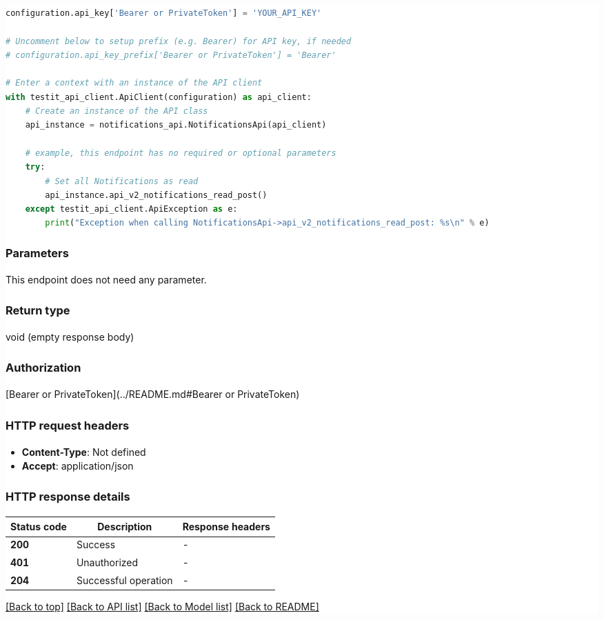 ```python
configuration.api_key['Bearer or PrivateToken'] = 'YOUR_API_KEY'

# Uncomment below to setup prefix (e.g. Bearer) for API key, if needed
# configuration.api_key_prefix['Bearer or PrivateToken'] = 'Bearer'

# Enter a context with an instance of the API client
with testit_api_client.ApiClient(configuration) as api_client:
    # Create an instance of the API class
    api_instance = notifications_api.NotificationsApi(api_client)

    # example, this endpoint has no required or optional parameters
    try:
        # Set all Notifications as read
        api_instance.api_v2_notifications_read_post()
    except testit_api_client.ApiException as e:
        print("Exception when calling NotificationsApi->api_v2_notifications_read_post: %s\n" % e)
```


### Parameters
This endpoint does not need any parameter.

### Return type

void (empty response body)

### Authorization

[Bearer or PrivateToken](../README.md#Bearer or PrivateToken)

### HTTP request headers

 - **Content-Type**: Not defined
 - **Accept**: application/json


### HTTP response details

| Status code | Description | Response headers |
|-------------|-------------|------------------|
**200** | Success |  -  |
**401** | Unauthorized |  -  |
**204** | Successful operation |  -  |

[[Back to top]](#) [[Back to API list]](../README.md#documentation-for-api-endpoints) [[Back to Model list]](../README.md#documentation-for-models) [[Back to README]](../README.md)

